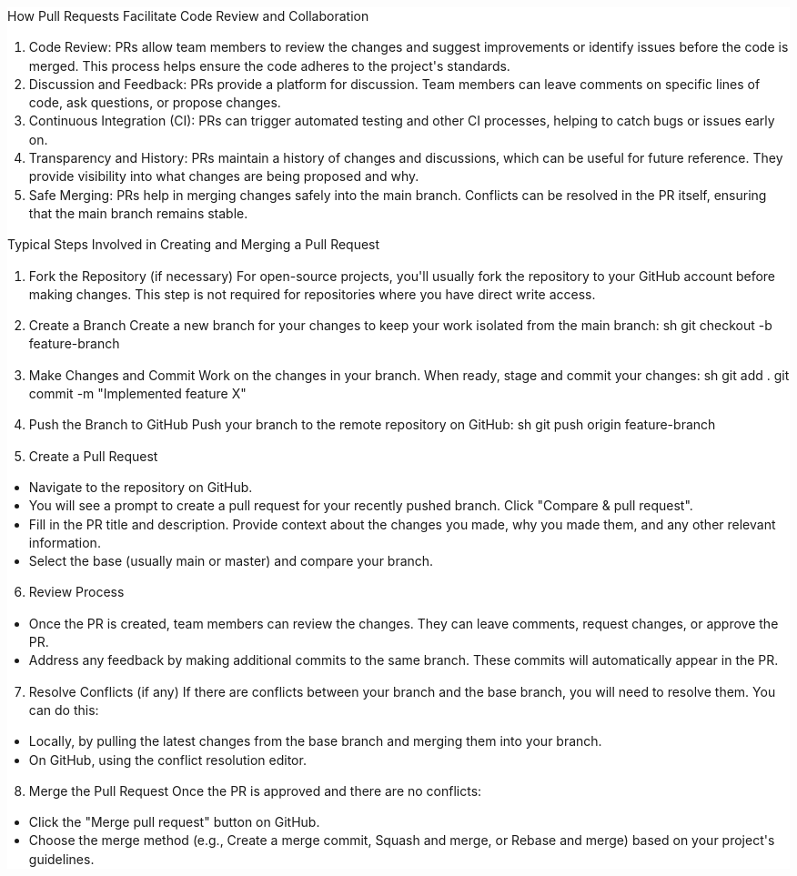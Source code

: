 How Pull Requests Facilitate Code Review and Collaboration
1. Code Review: PRs allow team members to review the changes and suggest improvements or identify issues before the code is merged. This process helps ensure the code adheres to the project's standards.
2. Discussion and Feedback: PRs provide a platform for discussion. Team members can leave comments on specific lines of code, ask questions, or propose changes.
3. Continuous Integration (CI): PRs can trigger automated testing and other CI processes, helping to catch bugs or issues early on.
4. Transparency and History: PRs maintain a history of changes and discussions, which can be useful for future reference. They provide visibility into what changes are being proposed and why.
5. Safe Merging: PRs help in merging changes safely into the main branch. Conflicts can be resolved in the PR itself, ensuring that the main branch remains stable.

Typical Steps Involved in Creating and Merging a Pull Request
1. Fork the Repository (if necessary)
For open-source projects, you'll usually fork the repository to your GitHub account before making changes. This step is not required for repositories where you have direct write access.
2. Create a Branch
Create a new branch for your changes to keep your work isolated from the main branch:
sh
git checkout -b feature-branch
3. Make Changes and Commit
Work on the changes in your branch. When ready, stage and commit your changes:
sh
git add .
git commit -m "Implemented feature X"

4. Push the Branch to GitHub
Push your branch to the remote repository on GitHub:
sh
git push origin feature-branch

5. Create a Pull Request
- Navigate to the repository on GitHub.
- You will see a prompt to create a pull request for your recently pushed branch. Click "Compare & pull request".
- Fill in the PR title and description. Provide context about the changes you made, why you made them, and any other relevant information.
- Select the base (usually main or master) and compare your branch.
6. Review Process
- Once the PR is created, team members can review the changes. They can leave comments, request changes, or approve the PR.
- Address any feedback by making additional commits to the same branch. These commits will automatically appear in the PR.

7. Resolve Conflicts (if any)
If there are conflicts between your branch and the base branch, you will need to resolve them. You can do this:
- Locally, by pulling the latest changes from the base branch and merging them into your branch.
- On GitHub, using the conflict resolution editor.

8. Merge the Pull Request
Once the PR is approved and there are no conflicts:
- Click the "Merge pull request" button on GitHub.
- Choose the merge method (e.g., Create a merge commit, Squash and merge, or Rebase and merge) based on your project's guidelines.

